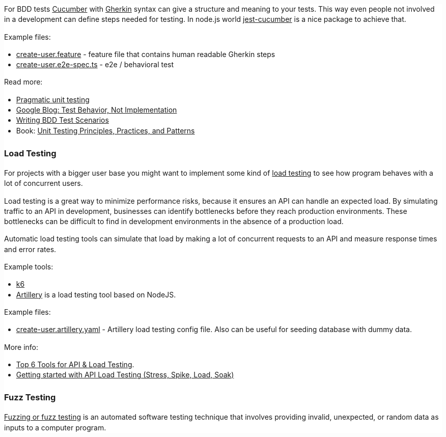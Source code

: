 For BDD tests [Cucumber](https://cucumber.io/) with [Gherkin](https://cucumber.io/docs/gherkin/reference/) syntax can give a structure and meaning to your tests. This way even people not involved in a development can define steps needed for testing. In node.js world [jest-cucumber](https://www.npmjs.com/package/jest-cucumber) is a nice package to achieve that.

Example files:

- [create-user.feature](https://github.com/Sairyss/domain-driven-hexagon/blob/master/tests/user/create-user/create-user.feature) - feature file that contains human readable Gherkin steps
- [create-user.e2e-spec.ts](https://github.com/Sairyss/domain-driven-hexagon/blob/master/tests/user/create-user/create-user.e2e-spec.ts) - e2e / behavioral test

Read more:

- [Pragmatic unit testing](https://enterprisecraftsmanship.com/posts/pragmatic-unit-testing/)
- [Google Blog: Test Behavior, Not Implementation](https://testing.googleblog.com/2013/08/testing-on-toilet-test-behavior-not.html)
- [Writing BDD Test Scenarios](https://www.departmentofproduct.com/blog/writing-bdd-test-scenarios/)
- Book: [Unit Testing Principles, Practices, and Patterns](https://www.amazon.com/gp/product/1617296279/ref=as_li_tl?ie=UTF8&camp=1789&creative=9325&creativeASIN=1617296279&linkCode=as2&tag=vkhorikov-20&linkId=2081de4b1cb7564cb9f95526533c3dae)

### Load Testing

For projects with a bigger user base you might want to implement some kind of [load testing](https://en.wikipedia.org/wiki/Load_testing) to see how program behaves with a lot of concurrent users.

Load testing is a great way to minimize performance risks, because it ensures an API can handle an expected load. By simulating traffic to an API in development, businesses can identify bottlenecks before they reach production environments. These bottlenecks can be difficult to find in development environments in the absence of a production load.

Automatic load testing tools can simulate that load by making a lot of concurrent requests to an API and measure response times and error rates.

Example tools:

- [k6](https://github.com/grafana/k6)
- [Artillery](https://www.npmjs.com/package/artillery) is a load testing tool based on NodeJS.

Example files:

- [create-user.artillery.yaml](https://github.com/Sairyss/domain-driven-hexagon/blob/master/tests/user/create-user/create-user.artillery.yaml) - Artillery load testing config file. Also can be useful for seeding database with dummy data.

More info:

- [Top 6 Tools for API & Load Testing](https://medium.com/@Dickson_Mwendia/top-6-tools-for-api-load-testing-7ff51d1ac1e8).
- [Getting started with API Load Testing (Stress, Spike, Load, Soak)](https://www.youtube.com/watch?v=r-Jte8Y8zag)

### Fuzz Testing

[Fuzzing or fuzz testing](https://en.wikipedia.org/wiki/Fuzzing) is an automated software testing technique that involves providing invalid, unexpected, or random data as inputs to a computer program.

